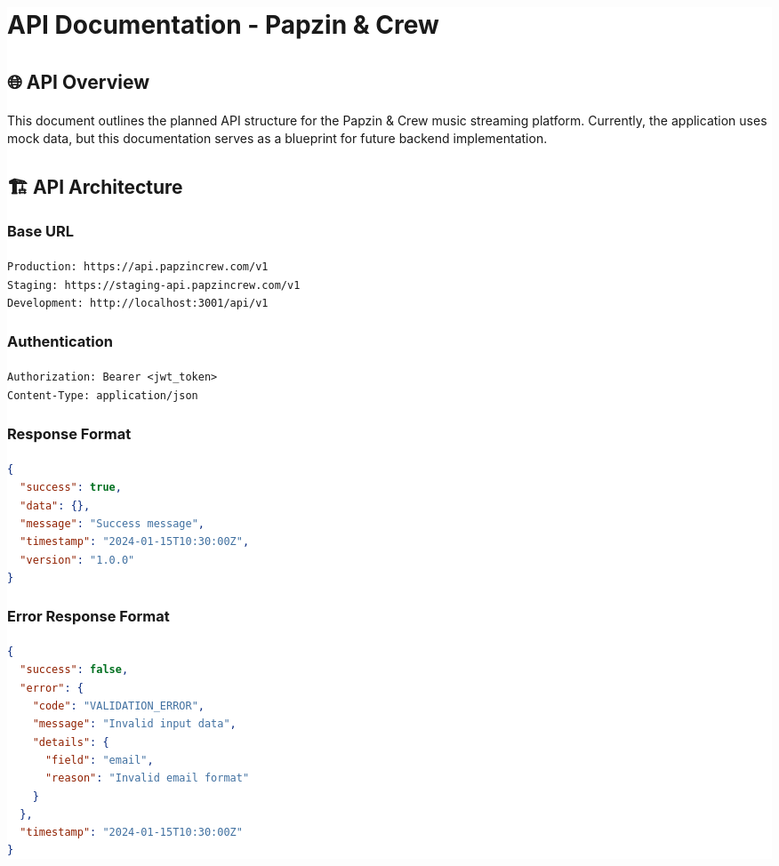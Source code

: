 # API Documentation - Papzin & Crew

## 🌐 API Overview

This document outlines the planned API structure for the Papzin & Crew music streaming platform. Currently, the application uses mock data, but this documentation serves as a blueprint for future backend implementation.

## 🏗️ API Architecture

### Base URL
```
Production: https://api.papzincrew.com/v1
Staging: https://staging-api.papzincrew.com/v1
Development: http://localhost:3001/api/v1
```

### Authentication
```http
Authorization: Bearer <jwt_token>
Content-Type: application/json
```

### Response Format
```json
{
  "success": true,
  "data": {},
  "message": "Success message",
  "timestamp": "2024-01-15T10:30:00Z",
  "version": "1.0.0"
}
```

### Error Response Format
```json
{
  "success": false,
  "error": {
    "code": "VALIDATION_ERROR",
    "message": "Invalid input data",
    "details": {
      "field": "email",
      "reason": "Invalid email format"
    }
  },
  "timestamp": "2024-01-15T10:30:00Z"
}
```
